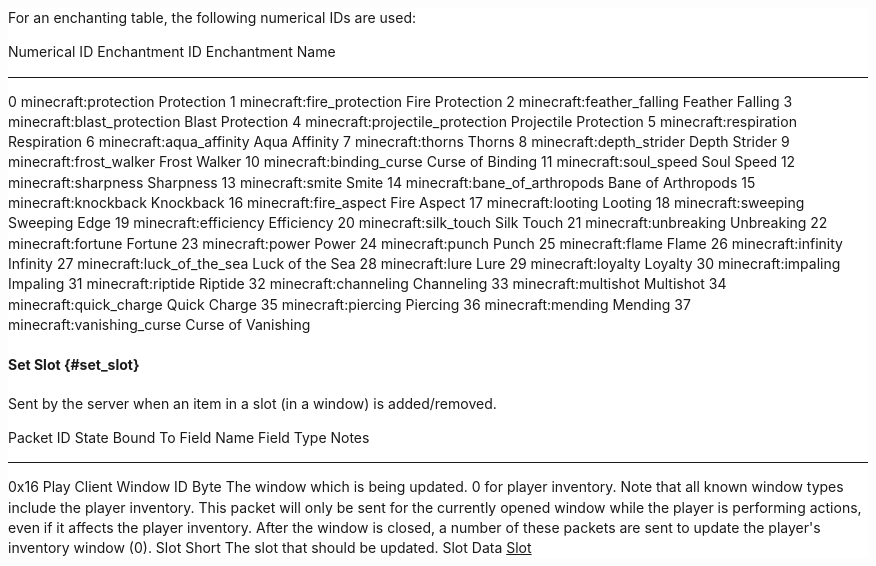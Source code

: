 For an enchanting table, the following numerical IDs are used:

  Numerical ID   Enchantment ID                    Enchantment Name
  -------------- --------------------------------- -----------------------
  0              minecraft:protection              Protection
  1              minecraft:fire_protection         Fire Protection
  2              minecraft:feather_falling         Feather Falling
  3              minecraft:blast_protection        Blast Protection
  4              minecraft:projectile_protection   Projectile Protection
  5              minecraft:respiration             Respiration
  6              minecraft:aqua_affinity           Aqua Affinity
  7              minecraft:thorns                  Thorns
  8              minecraft:depth_strider           Depth Strider
  9              minecraft:frost_walker            Frost Walker
  10             minecraft:binding_curse           Curse of Binding
  11             minecraft:soul_speed              Soul Speed
  12             minecraft:sharpness               Sharpness
  13             minecraft:smite                   Smite
  14             minecraft:bane_of_arthropods      Bane of Arthropods
  15             minecraft:knockback               Knockback
  16             minecraft:fire_aspect             Fire Aspect
  17             minecraft:looting                 Looting
  18             minecraft:sweeping                Sweeping Edge
  19             minecraft:efficiency              Efficiency
  20             minecraft:silk_touch              Silk Touch
  21             minecraft:unbreaking              Unbreaking
  22             minecraft:fortune                 Fortune
  23             minecraft:power                   Power
  24             minecraft:punch                   Punch
  25             minecraft:flame                   Flame
  26             minecraft:infinity                Infinity
  27             minecraft:luck_of_the_sea         Luck of the Sea
  28             minecraft:lure                    Lure
  29             minecraft:loyalty                 Loyalty
  30             minecraft:impaling                Impaling
  31             minecraft:riptide                 Riptide
  32             minecraft:channeling              Channeling
  33             minecraft:multishot               Multishot
  34             minecraft:quick_charge            Quick Charge
  35             minecraft:piercing                Piercing
  36             minecraft:mending                 Mending
  37             minecraft:vanishing_curse         Curse of Vanishing

#### Set Slot {#set_slot}

Sent by the server when an item in a slot (in a window) is
added/removed.

  Packet ID   State   Bound To   Field Name   Field Type                     Notes
  ----------- ------- ---------- ------------ ------------------------------ ---------------------------------------------------------------------------------------------------------------------------------------------------------------------------------------------------------------------------------------------------------------------------------------------------------------------------------------------------------------------------------------
  0x16        Play    Client     Window ID    Byte                           The window which is being updated. 0 for player inventory. Note that all known window types include the player inventory. This packet will only be sent for the currently opened window while the player is performing actions, even if it affects the player inventory. After the window is closed, a number of these packets are sent to update the player\'s inventory window (0).
                                 Slot         Short                          The slot that should be updated.
                                 Slot Data    [Slot](Slot_Data "wikilink")   
